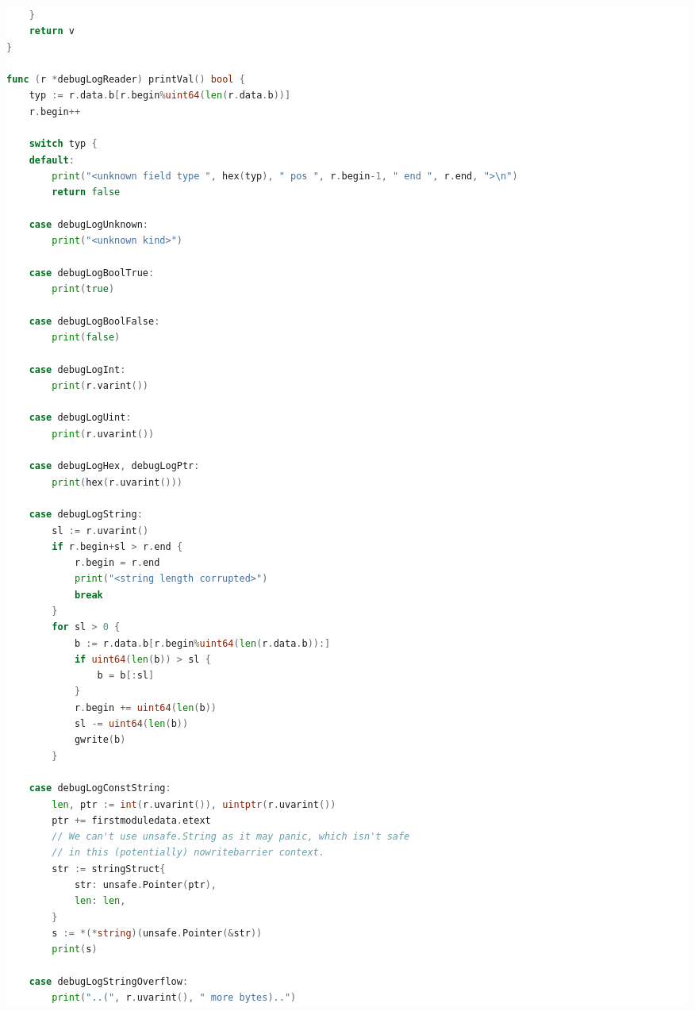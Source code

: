 ```go
	}
	return v
}

func (r *debugLogReader) printVal() bool {
	typ := r.data.b[r.begin%uint64(len(r.data.b))]
	r.begin++

	switch typ {
	default:
		print("<unknown field type ", hex(typ), " pos ", r.begin-1, " end ", r.end, ">\n")
		return false

	case debugLogUnknown:
		print("<unknown kind>")

	case debugLogBoolTrue:
		print(true)

	case debugLogBoolFalse:
		print(false)

	case debugLogInt:
		print(r.varint())

	case debugLogUint:
		print(r.uvarint())

	case debugLogHex, debugLogPtr:
		print(hex(r.uvarint()))

	case debugLogString:
		sl := r.uvarint()
		if r.begin+sl > r.end {
			r.begin = r.end
			print("<string length corrupted>")
			break
		}
		for sl > 0 {
			b := r.data.b[r.begin%uint64(len(r.data.b)):]
			if uint64(len(b)) > sl {
				b = b[:sl]
			}
			r.begin += uint64(len(b))
			sl -= uint64(len(b))
			gwrite(b)
		}

	case debugLogConstString:
		len, ptr := int(r.uvarint()), uintptr(r.uvarint())
		ptr += firstmoduledata.etext
		// We can't use unsafe.String as it may panic, which isn't safe
		// in this (potentially) nowritebarrier context.
		str := stringStruct{
			str: unsafe.Pointer(ptr),
			len: len,
		}
		s := *(*string)(unsafe.Pointer(&str))
		print(s)

	case debugLogStringOverflow:
		print("..(", r.uvarint(), " more bytes)..")

```